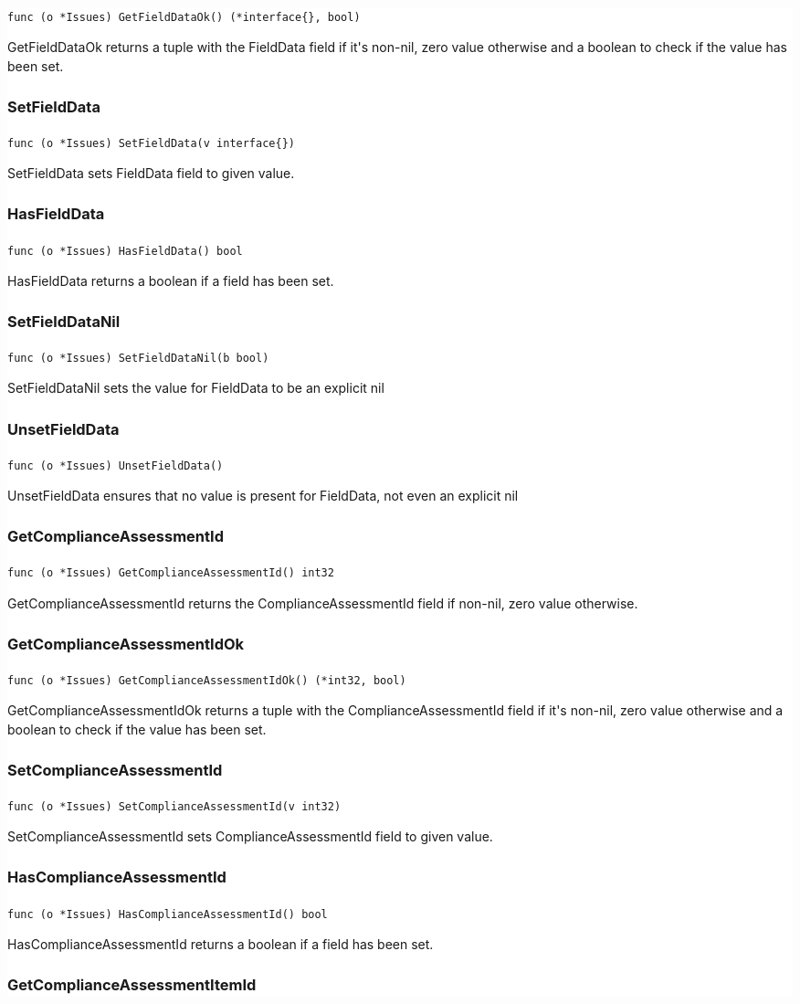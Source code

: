 `func (o *Issues) GetFieldDataOk() (*interface{}, bool)`

GetFieldDataOk returns a tuple with the FieldData field if it's non-nil, zero value otherwise
and a boolean to check if the value has been set.

### SetFieldData

`func (o *Issues) SetFieldData(v interface{})`

SetFieldData sets FieldData field to given value.

### HasFieldData

`func (o *Issues) HasFieldData() bool`

HasFieldData returns a boolean if a field has been set.

### SetFieldDataNil

`func (o *Issues) SetFieldDataNil(b bool)`

 SetFieldDataNil sets the value for FieldData to be an explicit nil

### UnsetFieldData
`func (o *Issues) UnsetFieldData()`

UnsetFieldData ensures that no value is present for FieldData, not even an explicit nil
### GetComplianceAssessmentId

`func (o *Issues) GetComplianceAssessmentId() int32`

GetComplianceAssessmentId returns the ComplianceAssessmentId field if non-nil, zero value otherwise.

### GetComplianceAssessmentIdOk

`func (o *Issues) GetComplianceAssessmentIdOk() (*int32, bool)`

GetComplianceAssessmentIdOk returns a tuple with the ComplianceAssessmentId field if it's non-nil, zero value otherwise
and a boolean to check if the value has been set.

### SetComplianceAssessmentId

`func (o *Issues) SetComplianceAssessmentId(v int32)`

SetComplianceAssessmentId sets ComplianceAssessmentId field to given value.

### HasComplianceAssessmentId

`func (o *Issues) HasComplianceAssessmentId() bool`

HasComplianceAssessmentId returns a boolean if a field has been set.

### GetComplianceAssessmentItemId
